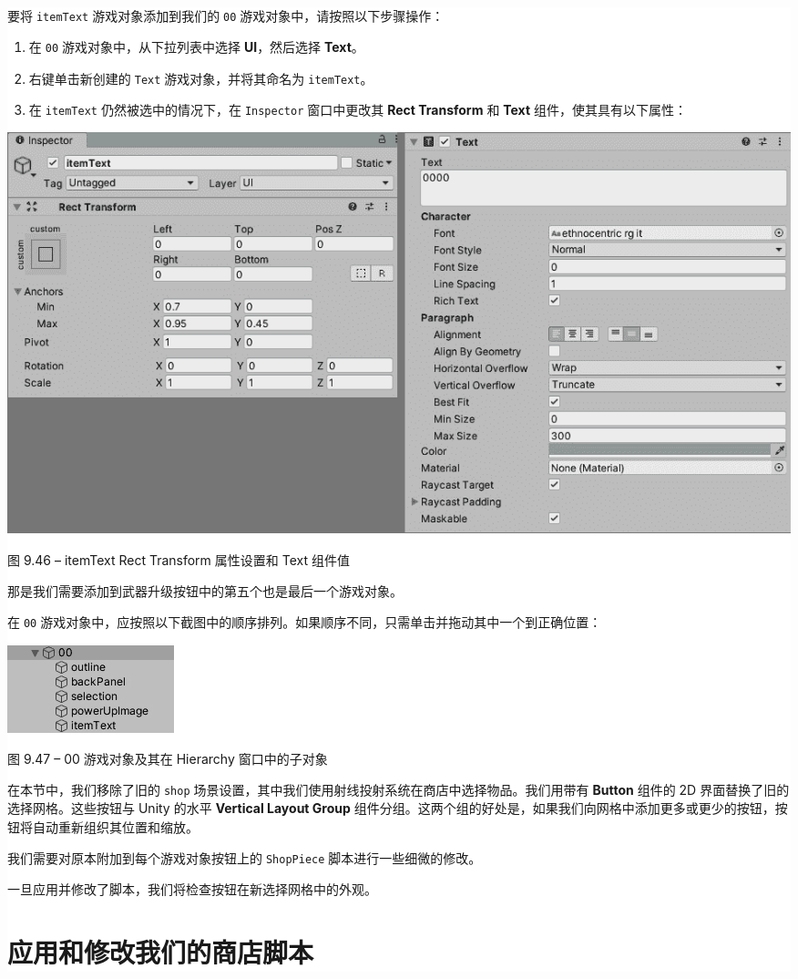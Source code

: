 要将 `itemText` 游戏对象添加到我们的 `00` 游戏对象中，请按照以下步骤操作：

1.  在 `00` 游戏对象中，从下拉列表中选择 **UI**，然后选择 **Text**。

1.  右键单击新创建的 `Text` 游戏对象，并将其命名为 `itemText`。

1.  在 `itemText` 仍然被选中的情况下，在 `Inspector` 窗口中更改其 **Rect Transform** 和 **Text** 组件，使其具有以下属性：

![图 9.46 – itemText Rect Transform 属性设置和 Text 组件值](img/Figure_9.46_B18381.jpg)

图 9.46 – itemText Rect Transform 属性设置和 Text 组件值

那是我们需要添加到武器升级按钮中的第五个也是最后一个游戏对象。

在 `00` 游戏对象中，应按照以下截图中的顺序排列。如果顺序不同，只需单击并拖动其中一个到正确位置：

![图 9.47 – 00 游戏对象及其在 Hierarchy 窗口中的子对象](img/Figure_9.47_B18381.jpg)

图 9.47 – 00 游戏对象及其在 Hierarchy 窗口中的子对象

在本节中，我们移除了旧的 `shop` 场景设置，其中我们使用射线投射系统在商店中选择物品。我们用带有 **Button** 组件的 2D 界面替换了旧的选择网格。这些按钮与 Unity 的水平 **Vertical Layout Group** 组件分组。这两个组的好处是，如果我们向网格中添加更多或更少的按钮，按钮将自动重新组织其位置和缩放。

我们需要对原本附加到每个游戏对象按钮上的 `ShopPiece` 脚本进行一些细微的修改。

一旦应用并修改了脚本，我们将检查按钮在新选择网格中的外观。

# 应用和修改我们的商店脚本
